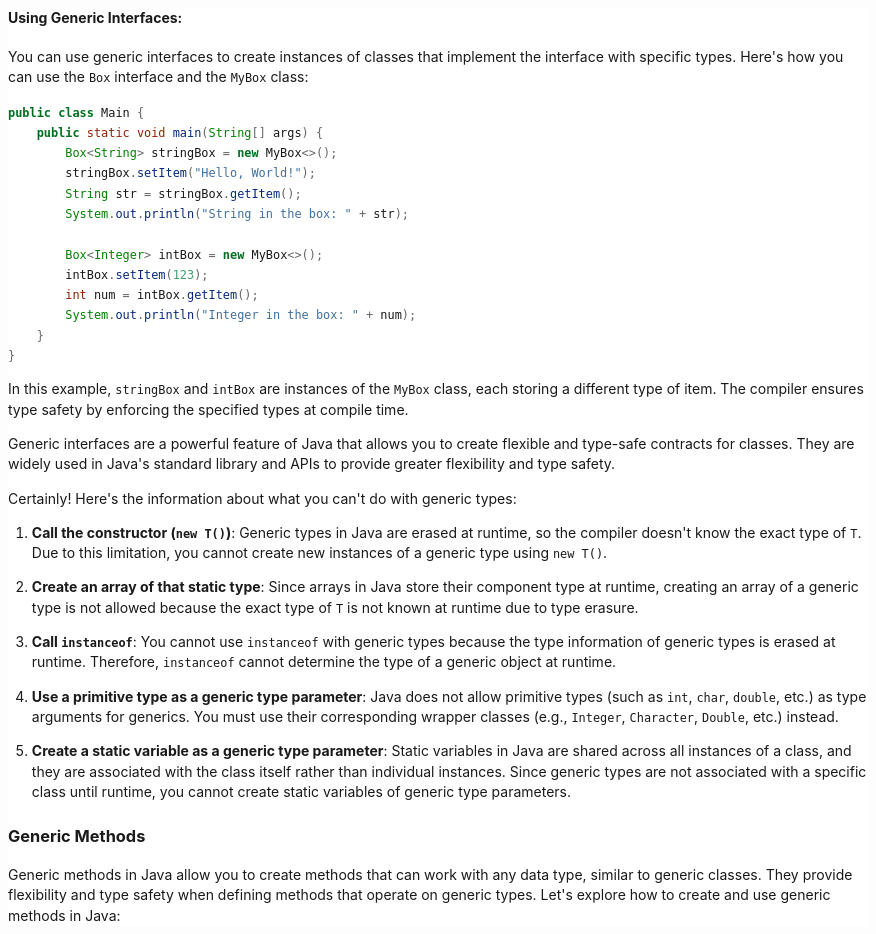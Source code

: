 #### Using Generic Interfaces:

You can use generic interfaces to create instances of classes that implement the interface with specific types. Here's how you can use the `Box` interface and the `MyBox` class:

```java
public class Main {
    public static void main(String[] args) {
        Box<String> stringBox = new MyBox<>();
        stringBox.setItem("Hello, World!");
        String str = stringBox.getItem();
        System.out.println("String in the box: " + str);

        Box<Integer> intBox = new MyBox<>();
        intBox.setItem(123);
        int num = intBox.getItem();
        System.out.println("Integer in the box: " + num);
    }
}
```

In this example, `stringBox` and `intBox` are instances of the `MyBox` class, each storing a different type of item. The compiler ensures type safety by enforcing the specified types at compile time.

Generic interfaces are a powerful feature of Java that allows you to create flexible and type-safe contracts for classes. They are widely used in Java's standard library and APIs to provide greater flexibility and type safety.

Certainly! Here's the information about what you can't do with generic types:

1. **Call the constructor (`new T()`)**: Generic types in Java are erased at runtime, so the compiler doesn't know the exact type of `T`. Due to this limitation, you cannot create new instances of a generic type using `new T()`.

2. **Create an array of that static type**: Since arrays in Java store their component type at runtime, creating an array of a generic type is not allowed because the exact type of `T` is not known at runtime due to type erasure.

3. **Call `instanceof`**: You cannot use `instanceof` with generic types because the type information of generic types is erased at runtime. Therefore, `instanceof` cannot determine the type of a generic object at runtime.

4. **Use a primitive type as a generic type parameter**: Java does not allow primitive types (such as `int`, `char`, `double`, etc.) as type arguments for generics. You must use their corresponding wrapper classes (e.g., `Integer`, `Character`, `Double`, etc.) instead.

5. **Create a static variable as a generic type parameter**: Static variables in Java are shared across all instances of a class, and they are associated with the class itself rather than individual instances. Since generic types are not associated with a specific class until runtime, you cannot create static variables of generic type parameters. 

### Generic Methods

Generic methods in Java allow you to create methods that can work with any data type, similar to generic classes. They provide flexibility and type safety when defining methods that operate on generic types. Let's explore how to create and use generic methods in Java:
